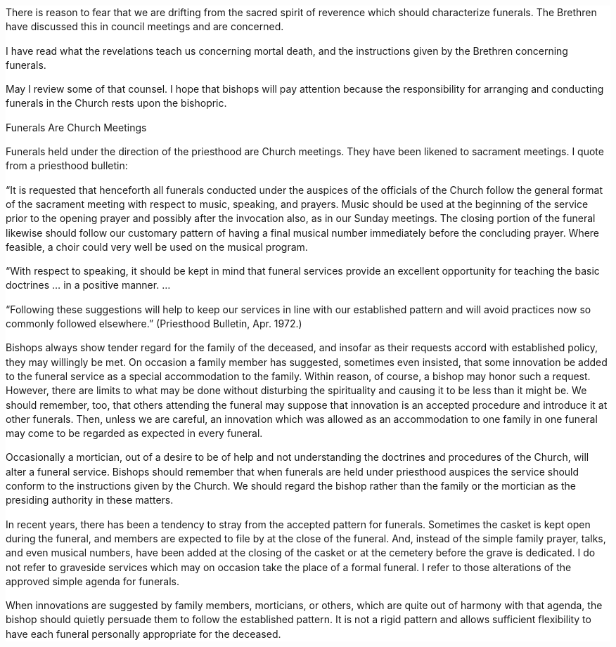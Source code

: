 There is reason to fear that we are drifting from the sacred spirit of reverence which should characterize funerals. The Brethren have discussed this in council meetings and are concerned.

I have read what the revelations teach us concerning mortal death, and the instructions given by the Brethren concerning funerals.

May I review some of that counsel. I hope that bishops will pay attention because the responsibility for arranging and conducting funerals in the Church rests upon the bishopric.







Funerals Are Church Meetings



Funerals held under the direction of the priesthood are Church meetings. They have been likened to sacrament meetings. I quote from a priesthood bulletin:

“It is requested that henceforth all funerals conducted under the auspices of the officials of the Church follow the general format of the sacrament meeting with respect to music, speaking, and prayers. Music should be used at the beginning of the service prior to the opening prayer and possibly after the invocation also, as in our Sunday meetings. The closing portion of the funeral likewise should follow our customary pattern of having a final musical number immediately before the concluding prayer. Where feasible, a choir could very well be used on the musical program.

“With respect to speaking, it should be kept in mind that funeral services provide an excellent opportunity for teaching the basic doctrines … in a positive manner. …

“Following these suggestions will help to keep our services in line with our established pattern and will avoid practices now so commonly followed elsewhere.” (Priesthood Bulletin, Apr. 1972.)

Bishops always show tender regard for the family of the deceased, and insofar as their requests accord with established policy, they may willingly be met. On occasion a family member has suggested, sometimes even insisted, that some innovation be added to the funeral service as a special accommodation to the family. Within reason, of course, a bishop may honor such a request. However, there are limits to what may be done without disturbing the spirituality and causing it to be less than it might be. We should remember, too, that others attending the funeral may suppose that innovation is an accepted procedure and introduce it at other funerals. Then, unless we are careful, an innovation which was allowed as an accommodation to one family in one funeral may come to be regarded as expected in every funeral.

Occasionally a mortician, out of a desire to be of help and not understanding the doctrines and procedures of the Church, will alter a funeral service. Bishops should remember that when funerals are held under priesthood auspices the service should conform to the instructions given by the Church. We should regard the bishop rather than the family or the mortician as the presiding authority in these matters.

In recent years, there has been a tendency to stray from the accepted pattern for funerals. Sometimes the casket is kept open during the funeral, and members are expected to file by at the close of the funeral. And, instead of the simple family prayer, talks, and even musical numbers, have been added at the closing of the casket or at the cemetery before the grave is dedicated. I do not refer to graveside services which may on occasion take the place of a formal funeral. I refer to those alterations of the approved simple agenda for funerals.

When innovations are suggested by family members, morticians, or others, which are quite out of harmony with that agenda, the bishop should quietly persuade them to follow the established pattern. It is not a rigid pattern and allows sufficient flexibility to have each funeral personally appropriate for the deceased.
